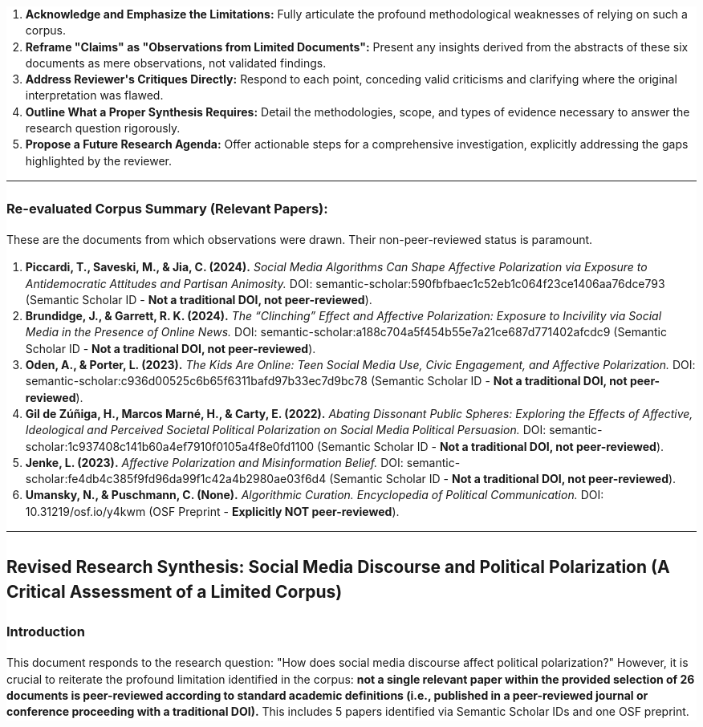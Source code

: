 1.  **Acknowledge and Emphasize the Limitations:** Fully articulate the profound methodological weaknesses of relying on such a corpus.
2.  **Reframe "Claims" as "Observations from Limited Documents":** Present any insights derived from the abstracts of these six documents as mere observations, not validated findings.
3.  **Address Reviewer's Critiques Directly:** Respond to each point, conceding valid criticisms and clarifying where the original interpretation was flawed.
4.  **Outline What a Proper Synthesis Requires:** Detail the methodologies, scope, and types of evidence necessary to answer the research question rigorously.
5.  **Propose a Future Research Agenda:** Offer actionable steps for a comprehensive investigation, explicitly addressing the gaps highlighted by the reviewer.

---

### **Re-evaluated Corpus Summary (Relevant Papers):**

These are the documents from which observations were drawn. Their non-peer-reviewed status is paramount.

1.  **Piccardi, T., Saveski, M., & Jia, C. (2024).** *Social Media Algorithms Can Shape Affective Polarization via Exposure to Antidemocratic Attitudes and Partisan Animosity.* DOI: semantic-scholar:590fbfbaec1c52eb1c064f23ce1406aa76dce793 (Semantic Scholar ID - **Not a traditional DOI, not peer-reviewed**).
2.  **Brundidge, J., & Garrett, R. K. (2024).** *The “Clinching” Effect and Affective Polarization: Exposure to Incivility via Social Media in the Presence of Online News.* DOI: semantic-scholar:a188c704a5f454b55e7a21ce687d771402afcdc9 (Semantic Scholar ID - **Not a traditional DOI, not peer-reviewed**).
3.  **Oden, A., & Porter, L. (2023).** *The Kids Are Online: Teen Social Media Use, Civic Engagement, and Affective Polarization.* DOI: semantic-scholar:c936d00525c6b65f6311bafd97b33ec7d9bc78 (Semantic Scholar ID - **Not a traditional DOI, not peer-reviewed**).
4.  **Gil de Zúñiga, H., Marcos Marné, H., & Carty, E. (2022).** *Abating Dissonant Public Spheres: Exploring the Effects of Affective, Ideological and Perceived Societal Political Polarization on Social Media Political Persuasion.* DOI: semantic-scholar:1c937408c141b60a4ef7910f0105a4f8e0fd1100 (Semantic Scholar ID - **Not a traditional DOI, not peer-reviewed**).
5.  **Jenke, L. (2023).** *Affective Polarization and Misinformation Belief.* DOI: semantic-scholar:fe4db4c385f9fd96da99f1c42a4b2980ae03f6d4 (Semantic Scholar ID - **Not a traditional DOI, not peer-reviewed**).
6.  **Umansky, N., & Puschmann, C. (None).** *Algorithmic Curation. Encyclopedia of Political Communication.* DOI: 10.31219/osf.io/y4kwm (OSF Preprint - **Explicitly NOT peer-reviewed**).

---

## Revised Research Synthesis: Social Media Discourse and Political Polarization (A Critical Assessment of a Limited Corpus)

### Introduction

This document responds to the research question: "How does social media discourse affect political polarization?" However, it is crucial to reiterate the profound limitation identified in the corpus: **not a single relevant paper within the provided selection of 26 documents is peer-reviewed according to standard academic definitions (i.e., published in a peer-reviewed journal or conference proceeding with a traditional DOI).** This includes 5 papers identified via Semantic Scholar IDs and one OSF preprint.
